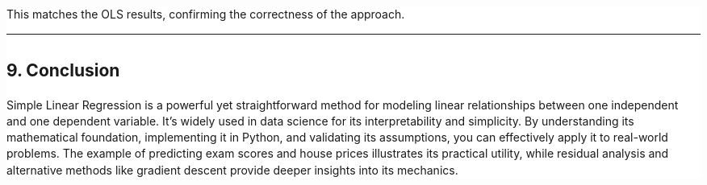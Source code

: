 This matches the OLS results, confirming the correctness of the approach.

---

## 9. Conclusion
Simple Linear Regression is a powerful yet straightforward method for modeling linear relationships between one independent and one dependent variable. It’s widely used in data science for its interpretability and simplicity. By understanding its mathematical foundation, implementing it in Python, and validating its assumptions, you can effectively apply it to real-world problems. The example of predicting exam scores and house prices illustrates its practical utility, while residual analysis and alternative methods like gradient descent provide deeper insights into its mechanics.

